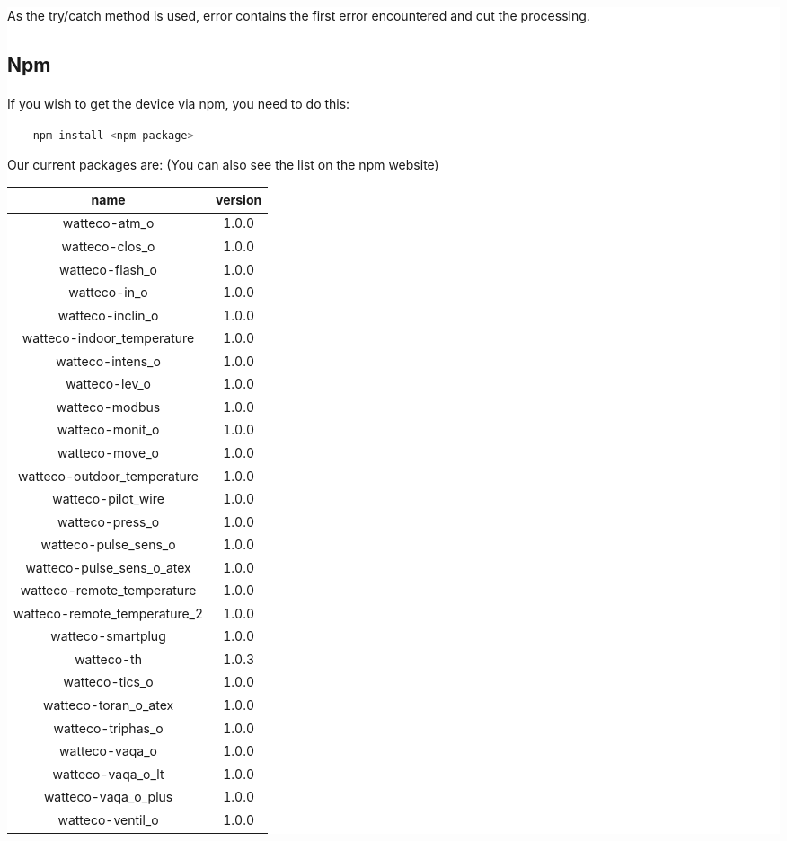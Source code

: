 As the try/catch method is used, error contains the first error encountered and cut the processing.  

## Npm

If you wish to get the device via npm, you need to do this:

```bash
    npm install <npm-package>
```

Our current packages are: (You can also see [the list on the npm website](https://www.npmjs.com/~watteco))

|             name             | version |
|:----------------------------:|:-------:|
|        watteco-atm_o         |  1.0.0  |
|        watteco-clos_o        |  1.0.0  |
|       watteco-flash_o        |  1.0.0  |
|         watteco-in_o         |  1.0.0  |
|       watteco-inclin_o       |  1.0.0  |
|  watteco-indoor_temperature  |  1.0.0  |
|       watteco-intens_o       |  1.0.0  |
|        watteco-lev_o         |  1.0.0  |
|        watteco-modbus        |  1.0.0  |
|       watteco-monit_o        |  1.0.0  |
|        watteco-move_o        |  1.0.0  |
| watteco-outdoor_temperature  |  1.0.0  |
|      watteco-pilot_wire      |  1.0.0  |
|       watteco-press_o        |  1.0.0  |
|     watteco-pulse_sens_o     |  1.0.0  |
|  watteco-pulse_sens_o_atex   |  1.0.0  |
|  watteco-remote_temperature  |  1.0.0  |
| watteco-remote_temperature_2 |  1.0.0  |
|      watteco-smartplug       |  1.0.0  |
|          watteco-th          |  1.0.3  |
|        watteco-tics_o        |  1.0.0  |
|     watteco-toran_o_atex     |  1.0.0  |
|      watteco-triphas_o       |  1.0.0  |
|        watteco-vaqa_o        |  1.0.0  |
|      watteco-vaqa_o_lt       |  1.0.0  |
|     watteco-vaqa_o_plus      |  1.0.0  |
|       watteco-ventil_o       |  1.0.0  | 
  